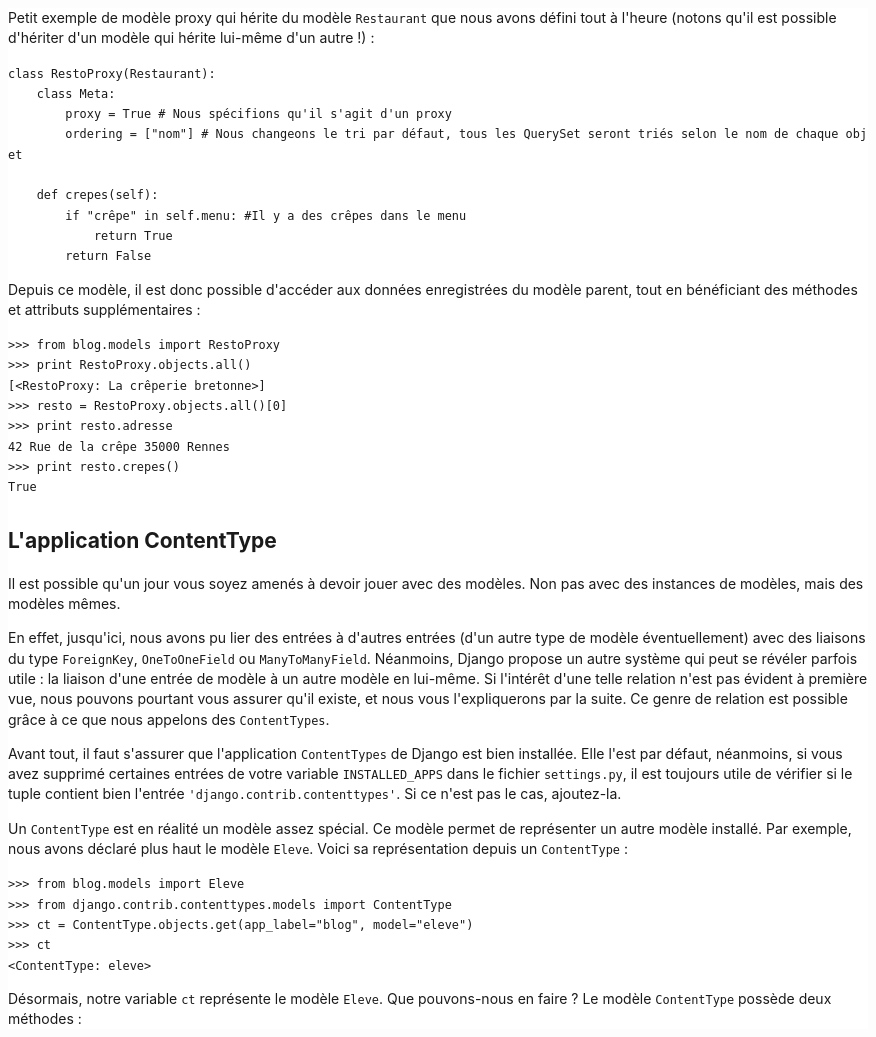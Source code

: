 Petit exemple de modèle proxy qui hérite du modèle `Restaurant` que nous avons défini tout à l'heure (notons qu'il est possible d'hériter d'un modèle qui hérite lui-même d'un autre !) :

    class RestoProxy(Restaurant):
        class Meta:
            proxy = True # Nous spécifions qu'il s'agit d'un proxy
            ordering = ["nom"] # Nous changeons le tri par défaut, tous les QuerySet seront triés selon le nom de chaque objet

        def crepes(self):
            if "crêpe" in self.menu: #Il y a des crêpes dans le menu
                return True
            return False

Depuis ce modèle, il est donc possible d'accéder aux données enregistrées du modèle parent, tout en bénéficiant des méthodes et attributs supplémentaires :

    >>> from blog.models import RestoProxy
    >>> print RestoProxy.objects.all()
    [<RestoProxy: La crêperie bretonne>]
    >>> resto = RestoProxy.objects.all()[0]
    >>> print resto.adresse
    42 Rue de la crêpe 35000 Rennes
    >>> print resto.crepes()
    True

L'application ContentType
-------------------------

Il est possible qu'un jour vous soyez amenés à devoir jouer avec des modèles. Non pas avec des instances de modèles, mais des modèles mêmes.

En effet, jusqu'ici, nous avons pu lier des entrées à d'autres entrées (d'un autre type de modèle éventuellement) avec des liaisons du type `ForeignKey`, `OneToOneField` ou `ManyToManyField`. Néanmoins, Django propose un autre système qui peut se révéler parfois utile : la liaison d'une entrée de modèle à un autre modèle en lui-même. Si l'intérêt d'une telle relation n'est pas évident à première vue, nous pouvons pourtant vous assurer qu'il existe, et nous vous l'expliquerons par la suite. Ce genre de relation est possible grâce à ce que nous appelons des `ContentTypes`.

Avant tout, il faut s'assurer que l'application `ContentTypes` de Django est bien installée. Elle l'est par défaut, néanmoins, si vous avez supprimé certaines entrées de votre variable `INSTALLED_APPS` dans le fichier `settings.py`, il est toujours utile de vérifier si le tuple contient bien l'entrée `'django.contrib.contenttypes'`. Si ce n'est pas le cas, ajoutez-la.

Un `ContentType` est en réalité un modèle assez spécial. Ce modèle permet de représenter un autre modèle installé. Par exemple, nous avons déclaré plus haut le modèle `Eleve`. Voici sa représentation depuis un `ContentType` :

    >>> from blog.models import Eleve
    >>> from django.contrib.contenttypes.models import ContentType
    >>> ct = ContentType.objects.get(app_label="blog", model="eleve")
    >>> ct
    <ContentType: eleve>

Désormais, notre variable `ct` représente le modèle `Eleve`. Que pouvons-nous en faire ? Le modèle `ContentType` possède deux méthodes :
